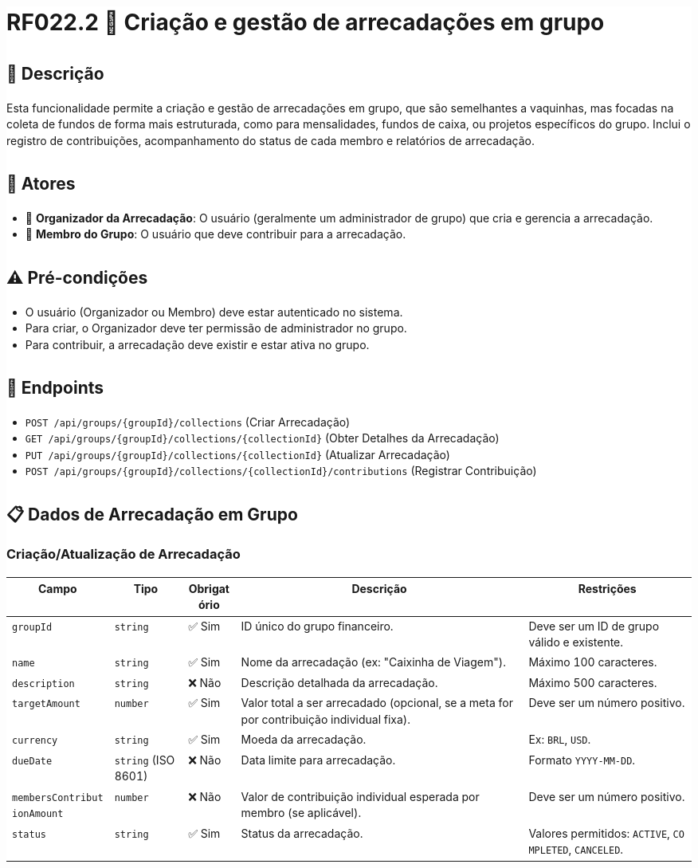 # RF022.2 🎁 Criação e gestão de arrecadações em grupo

## 📝 Descrição

Esta funcionalidade permite a criação e gestão de arrecadações em grupo, que são semelhantes a vaquinhas, mas focadas na
coleta de fundos de forma mais estruturada, como para mensalidades, fundos de caixa, ou projetos específicos do grupo.
Inclui o registro de contribuições, acompanhamento do status de cada membro e relatórios de arrecadação.

## 👥 Atores

- 👤 **Organizador da Arrecadação**: O usuário (geralmente um administrador de grupo) que cria e gerencia a arrecadação.
- 👥 **Membro do Grupo**: O usuário que deve contribuir para a arrecadação.

## ⚠️ Pré-condições

- O usuário (Organizador ou Membro) deve estar autenticado no sistema.
- Para criar, o Organizador deve ter permissão de administrador no grupo.
- Para contribuir, a arrecadação deve existir e estar ativa no grupo.

## 🔌 Endpoints

- `POST /api/groups/{groupId}/collections` (Criar Arrecadação)
- `GET /api/groups/{groupId}/collections/{collectionId}` (Obter Detalhes da Arrecadação)
- `PUT /api/groups/{groupId}/collections/{collectionId}` (Atualizar Arrecadação)
- `POST /api/groups/{groupId}/collections/{collectionId}/contributions` (Registrar Contribuição)

## 📋 Dados de Arrecadação em Grupo

### Criação/Atualização de Arrecadação

| Campo                       | Tipo                | Obrigatório | Descrição                                                                                | Restrições                                             |
|-----------------------------|---------------------|-------------|------------------------------------------------------------------------------------------|--------------------------------------------------------|
| `groupId`                   | `string`            | ✅ Sim       | ID único do grupo financeiro.                                                            | Deve ser um ID de grupo válido e existente.            |
| `name`                      | `string`            | ✅ Sim       | Nome da arrecadação (ex: "Caixinha de Viagem").                                          | Máximo 100 caracteres.                                 |
| `description`               | `string`            | ❌ Não       | Descrição detalhada da arrecadação.                                                      | Máximo 500 caracteres.                                 |
| `targetAmount`              | `number`            | ✅ Sim       | Valor total a ser arrecadado (opcional, se a meta for por contribuição individual fixa). | Deve ser um número positivo.                           |
| `currency`                  | `string`            | ✅ Sim       | Moeda da arrecadação.                                                                    | Ex: `BRL`, `USD`.                                      |
| `dueDate`                   | `string` (ISO 8601) | ❌ Não       | Data limite para arrecadação.                                                            | Formato `YYYY-MM-DD`.                                  |
| `membersContributionAmount` | `number`            | ❌ Não       | Valor de contribuição individual esperada por membro (se aplicável).                     | Deve ser um número positivo.                           |
| `status`                    | `string`            | ✅ Sim       | Status da arrecadação.                                                                   | Valores permitidos: `ACTIVE`, `COMPLETED`, `CANCELED`. |
